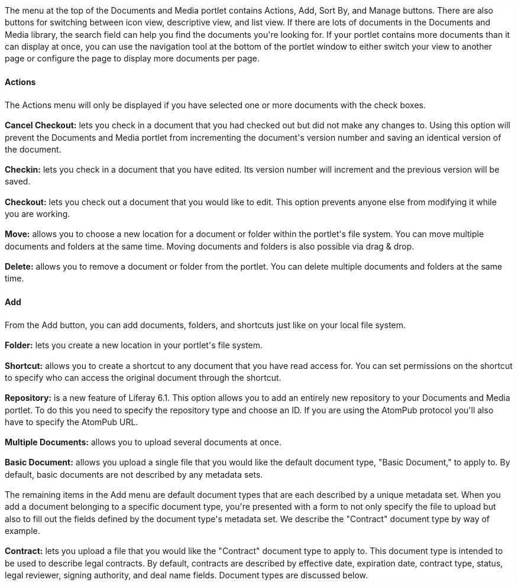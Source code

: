 The menu at the top of the Documents and Media portlet contains Actions, Add, Sort By, and Manage buttons. There are also buttons for switching between icon view, descriptive view, and list view. If there are lots of documents in the Documents and Media library, the search field can help you find the documents you're looking for. If your portlet contains more documents than it can display at once, you can use the navigation tool at the bottom of the portlet window to either switch your view to another page or configure the page to display more documents per page. 

#### Actions [](id=lp-6-1-ugen04-actions-0)

The Actions menu will only be displayed if you have selected one or more documents with the check boxes.

**Cancel Checkout:** lets you check in a document that you had checked out but did not make any changes to. Using this option will prevent the Documents and Media portlet from incrementing the document's version number and saving an identical version of the document.

**Checkin:** lets you check in a document that you have edited. Its version number will increment and the previous version will be saved.

**Checkout:** lets you check out a document that you would like to edit. This option prevents anyone else from modifying it while you are working.

**Move:** allows you to choose a new location for a document or folder within the portlet's file system. You can move multiple documents and folders at the same time. Moving documents and folders is also possible via drag & drop.

**Delete:** allows you to remove a document or folder from the portlet. You can delete multiple documents and folders at the same time.

#### Add [](id=lp-6-1-ugen04-add-0)

From the Add button, you can add documents, folders, and shortcuts just like on your local file system.

**Folder:** lets you create a new location in your portlet's file system.

**Shortcut:** allows you to create a shortcut to any document that you have read access for. You can set permissions on the shortcut to specify who can access the original document through the shortcut. 

**Repository:** is a new feature of Liferay 6.1. This option allows you to add an entirely new repository to your Documents and Media portlet. To do this you need to specify the repository type and choose an ID. If you are using the AtomPub protocol you'll also have to specify the AtomPub URL.

**Multiple Documents:** allows you to upload several documents at once.

**Basic Document:** allows you upload a single file that you would like the default document type, "Basic Document," to apply to. By default, basic documents are not described by any metadata sets.

The remaining items in the Add menu are default document types that are each described by a unique metadata set. When you add a document belonging to a specific document type, you're presented with a form to not only specify the file to upload but also to fill out the fields defined by the document type's metadata set. We describe the "Contract" document type by way of example.

**Contract:** lets you upload a file that you would like the "Contract" document type to apply to. This document type is intended to be used to describe legal contracts. By default, contracts are described by effective date, expiration date, contract type, status, legal reviewer, signing authority, and deal name fields. Document types are discussed below. 
